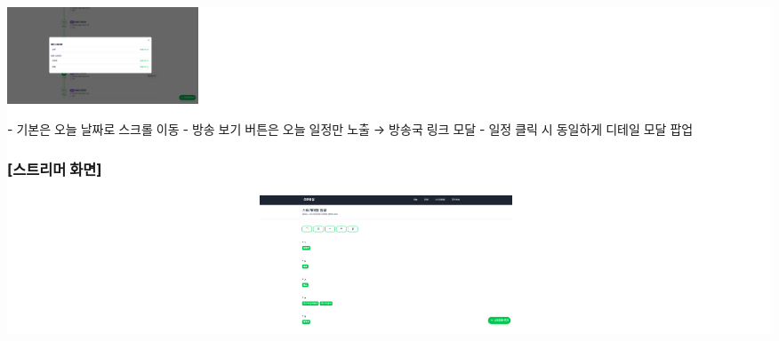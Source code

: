   <img src="./assets/images/readme_streaming_1.png" alt="스트리밍 화면 1" width="25%" />
</p>
- 기본은 오늘 날짜로 스크롤 이동
- 방송 보기 버튼은 오늘 일정만 노출 → 방송국 링크 모달
- 일정 클릭 시 동일하게 디테일 모달 팝업

### \[스트리머 화면]

<p align="center">
  <img src="./assets/images/readme_streamer_1.png" alt="스트리머 화면 1" width="33%" />
  &nbsp;